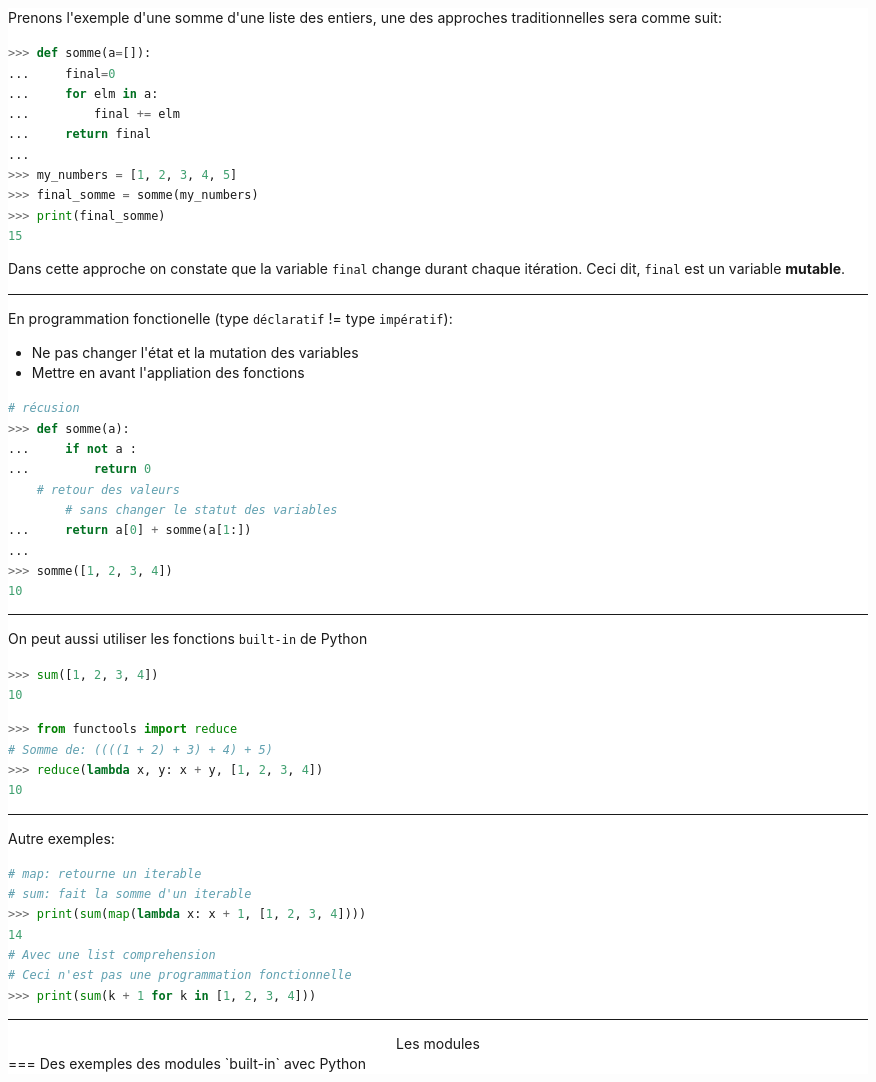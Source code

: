 Prenons l'exemple d'une somme d'une liste des entiers, une des approches traditionnelles sera comme suit:

```python
>>> def somme(a=[]):
...     final=0
...     for elm in a:
...         final += elm
...     return final
...
>>> my_numbers = [1, 2, 3, 4, 5]
>>> final_somme = somme(my_numbers)
>>> print(final_somme)
15
```
Dans cette approche on constate que la variable `final` change durant chaque itération. Ceci dit, `final` est un variable **mutable**.

---

En programmation fonctionelle (type `déclaratif` != type `impératif`):
- Ne pas changer l'état et la mutation des variables 
- Mettre en avant l'appliation des fonctions

```python
# récusion
>>> def somme(a):
...     if not a :
...         return 0
	# retour des valeurs 
        # sans changer le statut des variables
...     return a[0] + somme(a[1:])
... 
>>> somme([1, 2, 3, 4])
10
```
---

On peut aussi utiliser les fonctions `built-in` de Python
```python
>>> sum([1, 2, 3, 4])
10
```
```python
>>> from functools import reduce
# Somme de: ((((1 + 2) + 3) + 4) + 5)
>>> reduce(lambda x, y: x + y, [1, 2, 3, 4])
10
```
---

Autre exemples: 
```python
# map: retourne un iterable
# sum: fait la somme d'un iterable
>>> print(sum(map(lambda x: x + 1, [1, 2, 3, 4])))
14
# Avec une list comprehension
# Ceci n'est pas une programmation fonctionnelle
>>> print(sum(k + 1 for k in [1, 2, 3, 4]))
```
---
<center>Les modules</center>
===
Des exemples des modules `built-in` avec Python
